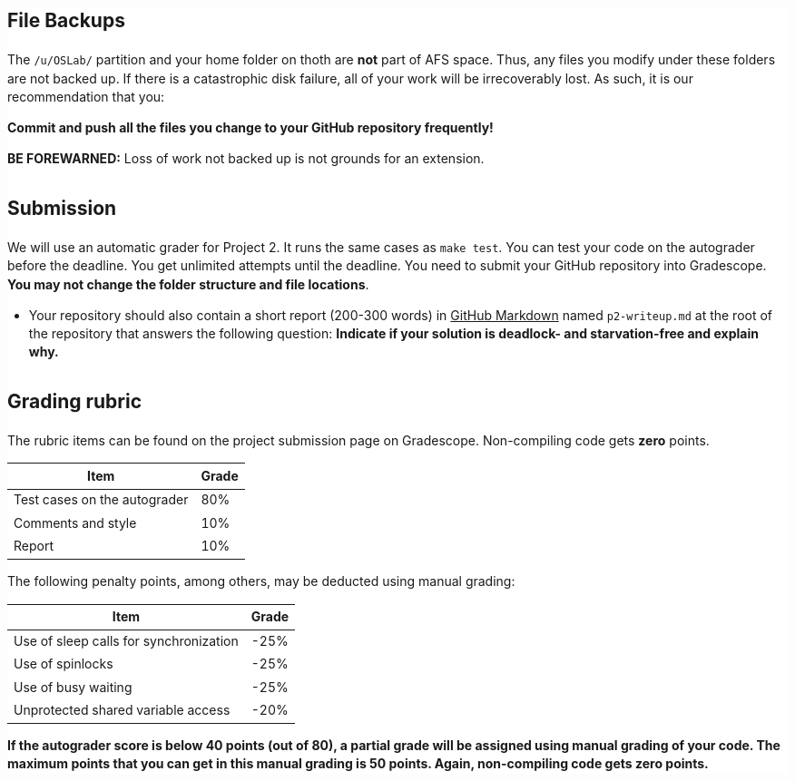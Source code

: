 ```
```

File Backups
------------

The `/u/OSLab/` partition and your home folder on thoth are **not** part of AFS space. Thus, any files you modify under these folders are not backed up. If there is a catastrophic disk failure, all of your work will be irrecoverably lost. As such, it is our recommendation that you:

**Commit and push all the files you change to your GitHub repository frequently!**

**BE FOREWARNED:** Loss of work not backed up is not grounds for an extension.


Submission
----------

We will use an automatic grader for Project 2. It runs the same cases as `make test`. You can test your code on the autograder before the deadline. You get unlimited attempts until the deadline. You need to submit your GitHub repository into Gradescope. **You may not change the folder structure and file locations**.

- Your repository should also contain a short report (200-300 words) in [GitHub Markdown](https://guides.github.com/features/mastering-markdown/) named `p2-writeup.md` at the root of the repository that answers the following question:
__Indicate if your solution is deadlock- and starvation-free and explain why.__


Grading rubric
--------------

The rubric items can be found on the project submission page on Gradescope. Non-compiling code gets **zero** points.

|Item|Grade|
|----|-----|
|Test cases on the autograder|80%|
|Comments and style|10%|
|Report|10%|

The following penalty points, among others, may be deducted using manual grading:

|Item|Grade|
|----|-----|
|Use of sleep calls for synchronization|-25%|
|Use of spinlocks|-25%|
|Use of busy waiting|-25%|
|Unprotected shared variable access|-20%|

**If the autograder score is below 40 points (out of 80), a partial grade will be assigned using manual grading of your code. The maximum points that you can get in this manual grading is 50 points. Again, non-compiling code gets **zero** points.**
